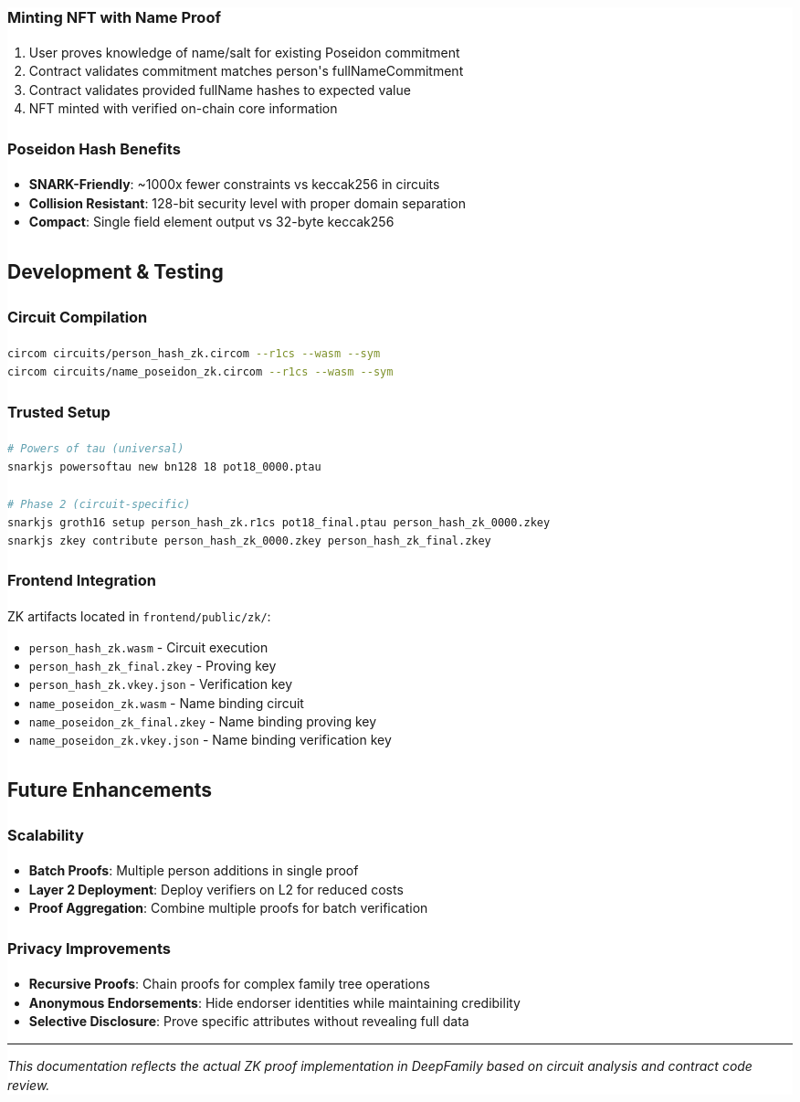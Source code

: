 ### Minting NFT with Name Proof
1. User proves knowledge of name/salt for existing Poseidon commitment
2. Contract validates commitment matches person's fullNameCommitment
3. Contract validates provided fullName hashes to expected value
4. NFT minted with verified on-chain core information

### Poseidon Hash Benefits
- **SNARK-Friendly**: ~1000x fewer constraints vs keccak256 in circuits
- **Collision Resistant**: 128-bit security level with proper domain separation
- **Compact**: Single field element output vs 32-byte keccak256

## Development & Testing

### Circuit Compilation
```bash
circom circuits/person_hash_zk.circom --r1cs --wasm --sym
circom circuits/name_poseidon_zk.circom --r1cs --wasm --sym
```

### Trusted Setup
```bash
# Powers of tau (universal)
snarkjs powersoftau new bn128 18 pot18_0000.ptau

# Phase 2 (circuit-specific)
snarkjs groth16 setup person_hash_zk.r1cs pot18_final.ptau person_hash_zk_0000.zkey
snarkjs zkey contribute person_hash_zk_0000.zkey person_hash_zk_final.zkey
```

### Frontend Integration
ZK artifacts located in `frontend/public/zk/`:
- `person_hash_zk.wasm` - Circuit execution
- `person_hash_zk_final.zkey` - Proving key
- `person_hash_zk.vkey.json` - Verification key
- `name_poseidon_zk.wasm` - Name binding circuit
- `name_poseidon_zk_final.zkey` - Name binding proving key
- `name_poseidon_zk.vkey.json` - Name binding verification key

## Future Enhancements

### Scalability
- **Batch Proofs**: Multiple person additions in single proof
- **Layer 2 Deployment**: Deploy verifiers on L2 for reduced costs
- **Proof Aggregation**: Combine multiple proofs for batch verification

### Privacy Improvements
- **Recursive Proofs**: Chain proofs for complex family tree operations
- **Anonymous Endorsements**: Hide endorser identities while maintaining credibility
- **Selective Disclosure**: Prove specific attributes without revealing full data

---

*This documentation reflects the actual ZK proof implementation in DeepFamily based on circuit analysis and contract code review.*